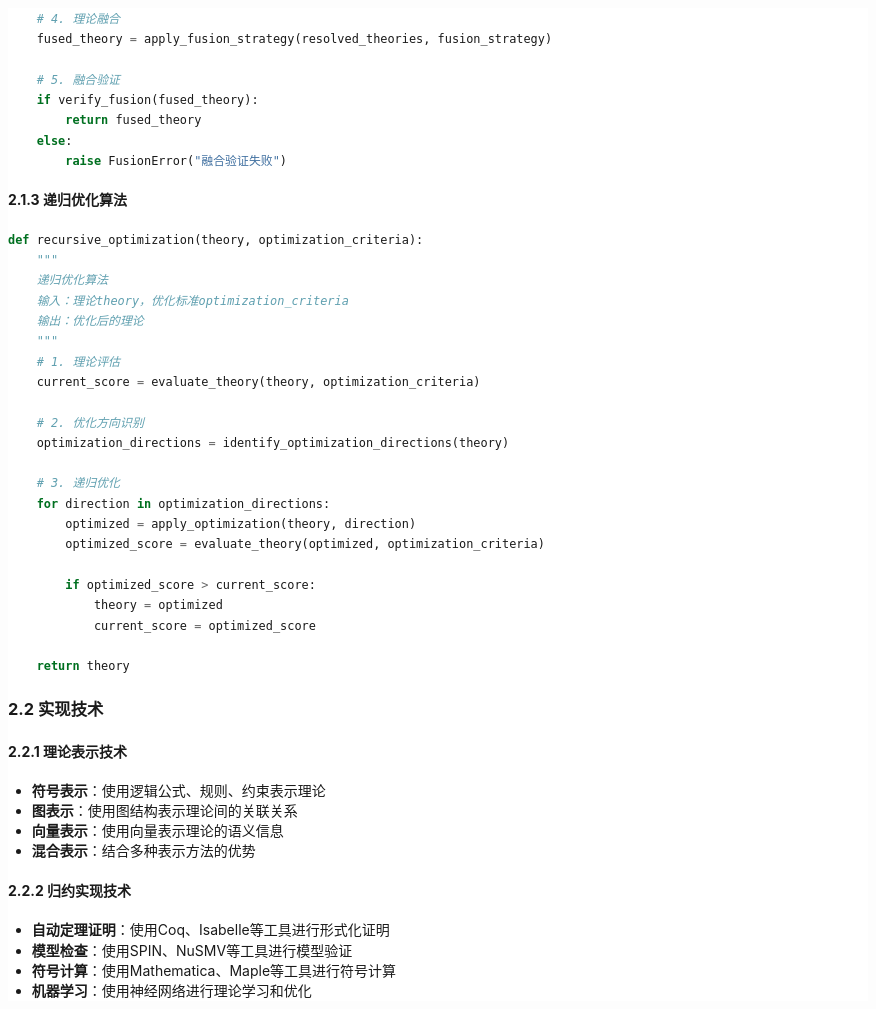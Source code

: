 ```python
    # 4. 理论融合
    fused_theory = apply_fusion_strategy(resolved_theories, fusion_strategy)
    
    # 5. 融合验证
    if verify_fusion(fused_theory):
        return fused_theory
    else:
        raise FusionError("融合验证失败")
```

#### 2.1.3 递归优化算法

```python
def recursive_optimization(theory, optimization_criteria):
    """
    递归优化算法
    输入：理论theory，优化标准optimization_criteria
    输出：优化后的理论
    """
    # 1. 理论评估
    current_score = evaluate_theory(theory, optimization_criteria)
    
    # 2. 优化方向识别
    optimization_directions = identify_optimization_directions(theory)
    
    # 3. 递归优化
    for direction in optimization_directions:
        optimized = apply_optimization(theory, direction)
        optimized_score = evaluate_theory(optimized, optimization_criteria)
        
        if optimized_score > current_score:
            theory = optimized
            current_score = optimized_score
    
    return theory
```

### 2.2 实现技术

#### 2.2.1 理论表示技术

- **符号表示**：使用逻辑公式、规则、约束表示理论
- **图表示**：使用图结构表示理论间的关联关系
- **向量表示**：使用向量表示理论的语义信息
- **混合表示**：结合多种表示方法的优势

#### 2.2.2 归约实现技术

- **自动定理证明**：使用Coq、Isabelle等工具进行形式化证明
- **模型检查**：使用SPIN、NuSMV等工具进行模型验证
- **符号计算**：使用Mathematica、Maple等工具进行符号计算
- **机器学习**：使用神经网络进行理论学习和优化
